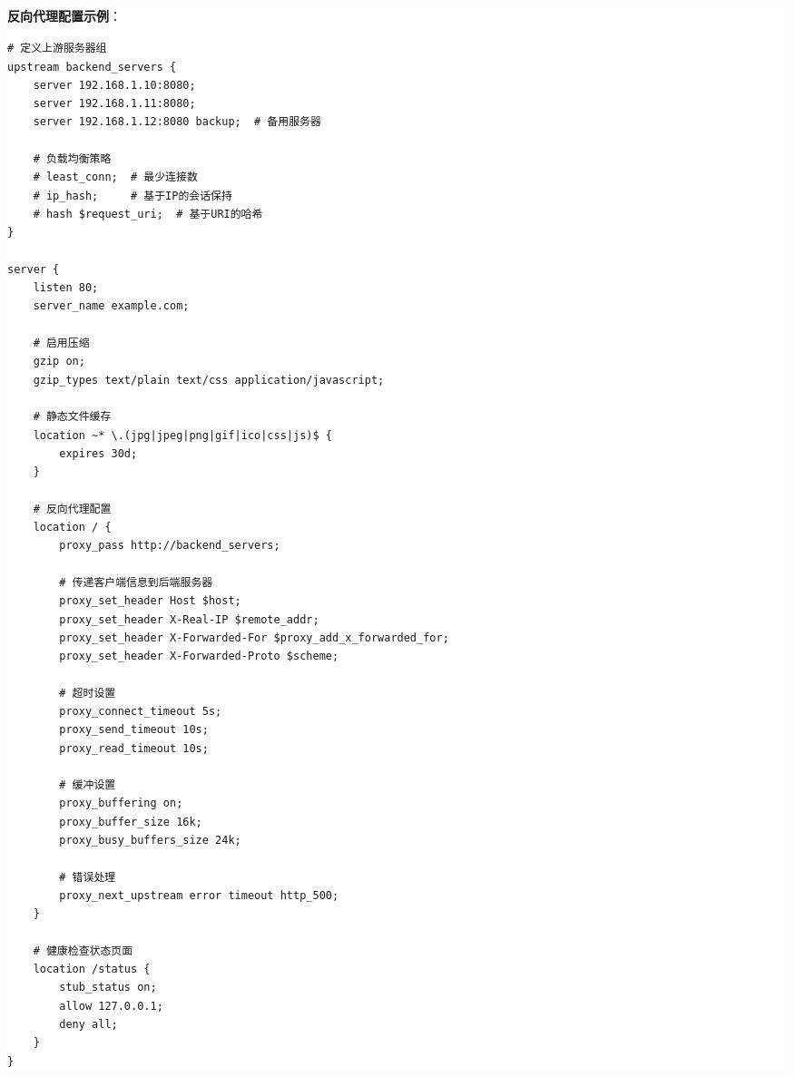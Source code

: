 **反向代理配置示例**：
```nginx
# 定义上游服务器组
upstream backend_servers {
    server 192.168.1.10:8080;
    server 192.168.1.11:8080;
    server 192.168.1.12:8080 backup;  # 备用服务器
    
    # 负载均衡策略
    # least_conn;  # 最少连接数
    # ip_hash;     # 基于IP的会话保持
    # hash $request_uri;  # 基于URI的哈希
}

server {
    listen 80;
    server_name example.com;
    
    # 启用压缩
    gzip on;
    gzip_types text/plain text/css application/javascript;
    
    # 静态文件缓存
    location ~* \.(jpg|jpeg|png|gif|ico|css|js)$ {
        expires 30d;
    }
    
    # 反向代理配置
    location / {
        proxy_pass http://backend_servers;
        
        # 传递客户端信息到后端服务器
        proxy_set_header Host $host;
        proxy_set_header X-Real-IP $remote_addr;
        proxy_set_header X-Forwarded-For $proxy_add_x_forwarded_for;
        proxy_set_header X-Forwarded-Proto $scheme;
        
        # 超时设置
        proxy_connect_timeout 5s;
        proxy_send_timeout 10s;
        proxy_read_timeout 10s;
        
        # 缓冲设置
        proxy_buffering on;
        proxy_buffer_size 16k;
        proxy_busy_buffers_size 24k;
        
        # 错误处理
        proxy_next_upstream error timeout http_500;
    }
    
    # 健康检查状态页面
    location /status {
        stub_status on;
        allow 127.0.0.1;
        deny all;
    }
}
```
